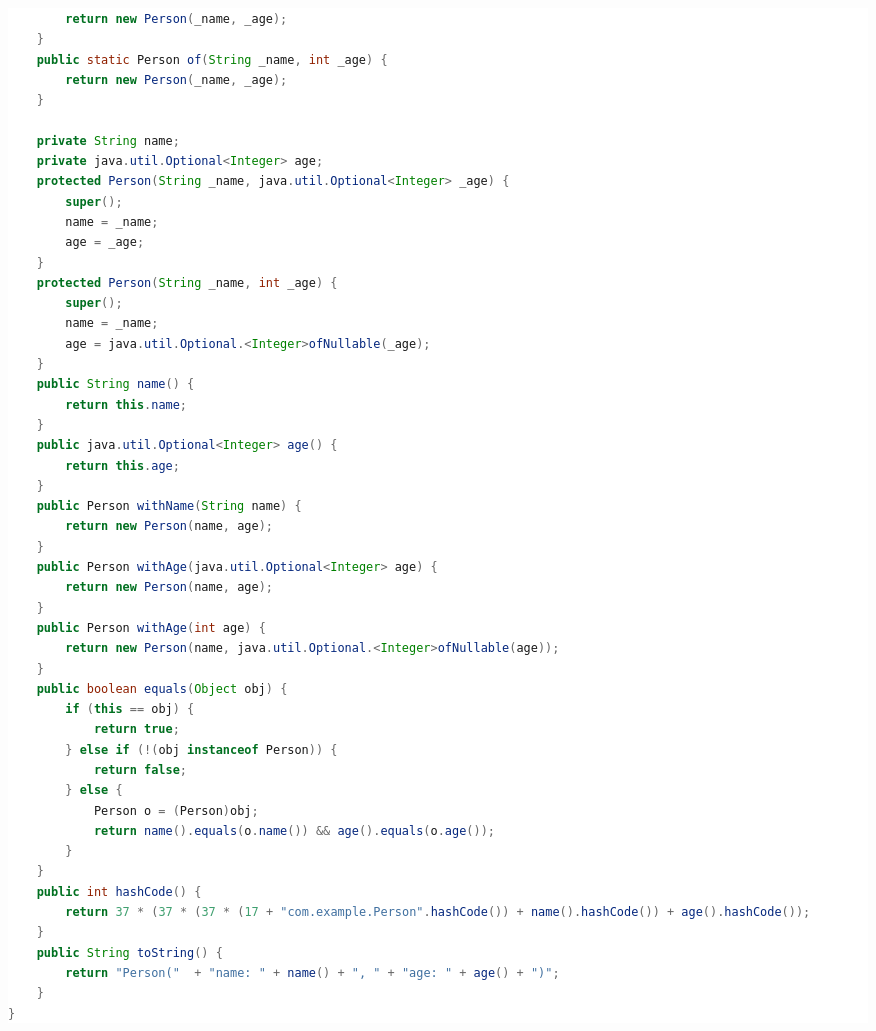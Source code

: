 ```java
        return new Person(_name, _age);
    }
    public static Person of(String _name, int _age) {
        return new Person(_name, _age);
    }
    
    private String name;
    private java.util.Optional<Integer> age;
    protected Person(String _name, java.util.Optional<Integer> _age) {
        super();
        name = _name;
        age = _age;
    }
    protected Person(String _name, int _age) {
        super();
        name = _name;
        age = java.util.Optional.<Integer>ofNullable(_age);
    }
    public String name() {
        return this.name;
    }
    public java.util.Optional<Integer> age() {
        return this.age;
    }
    public Person withName(String name) {
        return new Person(name, age);
    }
    public Person withAge(java.util.Optional<Integer> age) {
        return new Person(name, age);
    }
    public Person withAge(int age) {
        return new Person(name, java.util.Optional.<Integer>ofNullable(age));
    }
    public boolean equals(Object obj) {
        if (this == obj) {
            return true;
        } else if (!(obj instanceof Person)) {
            return false;
        } else {
            Person o = (Person)obj;
            return name().equals(o.name()) && age().equals(o.age());
        }
    }
    public int hashCode() {
        return 37 * (37 * (37 * (17 + "com.example.Person".hashCode()) + name().hashCode()) + age().hashCode());
    }
    public String toString() {
        return "Person("  + "name: " + name() + ", " + "age: " + age() + ")";
    }
}
```
